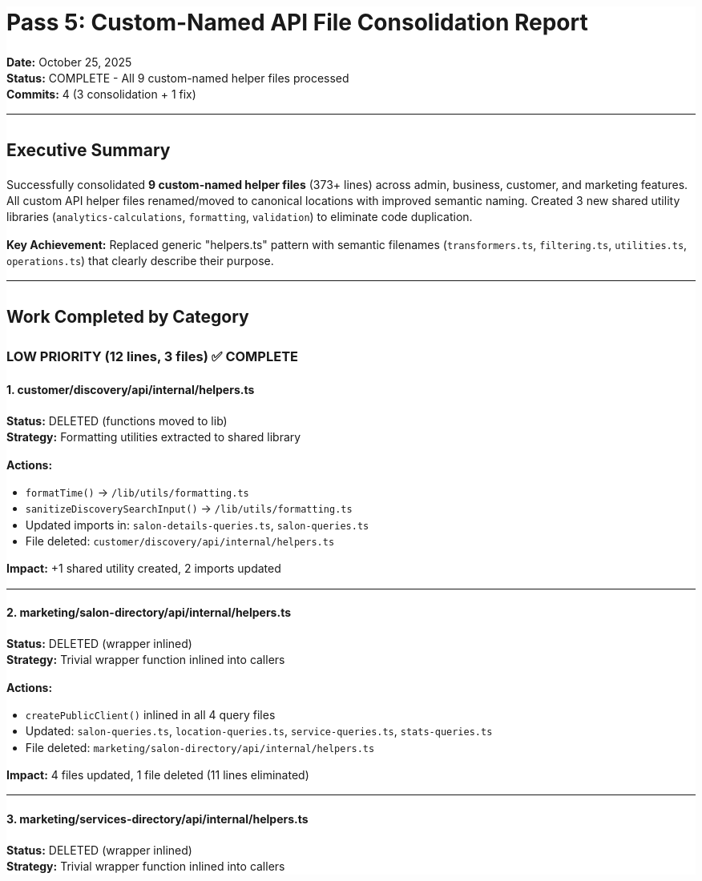 # Pass 5: Custom-Named API File Consolidation Report

**Date:** October 25, 2025  
**Status:** COMPLETE - All 9 custom-named helper files processed  
**Commits:** 4 (3 consolidation + 1 fix)

---

## Executive Summary

Successfully consolidated **9 custom-named helper files** (373+ lines) across admin, business, customer, and marketing features. All custom API helper files renamed/moved to canonical locations with improved semantic naming. Created 3 new shared utility libraries (`analytics-calculations`, `formatting`, `validation`) to eliminate code duplication.

**Key Achievement:** Replaced generic "helpers.ts" pattern with semantic filenames (`transformers.ts`, `filtering.ts`, `utilities.ts`, `operations.ts`) that clearly describe their purpose.

---

## Work Completed by Category

### LOW PRIORITY (12 lines, 3 files) ✅ COMPLETE

#### 1. customer/discovery/api/internal/helpers.ts
**Status:** DELETED (functions moved to lib)  
**Strategy:** Formatting utilities extracted to shared library

**Actions:**
- `formatTime()` → `/lib/utils/formatting.ts`
- `sanitizeDiscoverySearchInput()` → `/lib/utils/formatting.ts`
- Updated imports in: `salon-details-queries.ts`, `salon-queries.ts`
- File deleted: `customer/discovery/api/internal/helpers.ts`

**Impact:** +1 shared utility created, 2 imports updated

---

#### 2. marketing/salon-directory/api/internal/helpers.ts
**Status:** DELETED (wrapper inlined)  
**Strategy:** Trivial wrapper function inlined into callers

**Actions:**
- `createPublicClient()` inlined in all 4 query files
- Updated: `salon-queries.ts`, `location-queries.ts`, `service-queries.ts`, `stats-queries.ts`
- File deleted: `marketing/salon-directory/api/internal/helpers.ts`

**Impact:** 4 files updated, 1 file deleted (11 lines eliminated)

---

#### 3. marketing/services-directory/api/internal/helpers.ts
**Status:** DELETED (wrapper inlined)  
**Strategy:** Trivial wrapper function inlined into callers
